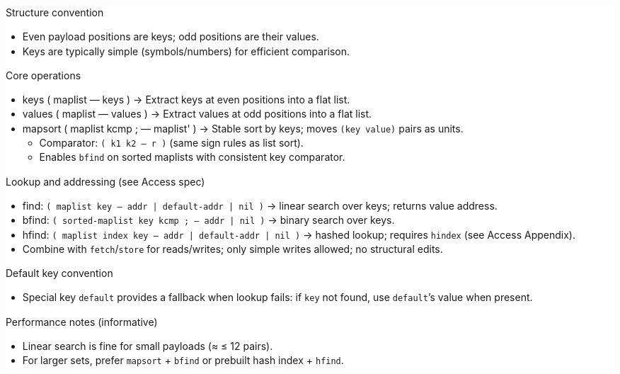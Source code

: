 Structure convention
- Even payload positions are keys; odd positions are their values.
- Keys are typically simple (symbols/numbers) for efficient comparison.

Core operations
- keys ( maplist — keys ) → Extract keys at even positions into a flat list.
- values ( maplist — values ) → Extract values at odd positions into a flat list.
- mapsort ( maplist kcmp ; — maplist' ) → Stable sort by keys; moves `(key value)` pairs as units.
  - Comparator: `( k1 k2 — r )` (same sign rules as list sort).
  - Enables `bfind` on sorted maplists with consistent key comparator.

Lookup and addressing (see Access spec)
- find: `( maplist key — addr | default-addr | nil )` → linear search over keys; returns value address.
- bfind: `( sorted-maplist key kcmp ; — addr | nil )` → binary search over keys.
- hfind: `( maplist index key — addr | default-addr | nil )` → hashed lookup; requires `hindex` (see Access Appendix).
- Combine with `fetch`/`store` for reads/writes; only simple writes allowed; no structural edits.

Default key convention
- Special key `default` provides a fallback when lookup fails: if `key` not found, use `default`’s value when present.

Performance notes (informative)
- Linear search is fine for small payloads (≈ ≤ 12 pairs).
- For larger sets, prefer `mapsort` + `bfind` or prebuilt hash index + `hfind`.
